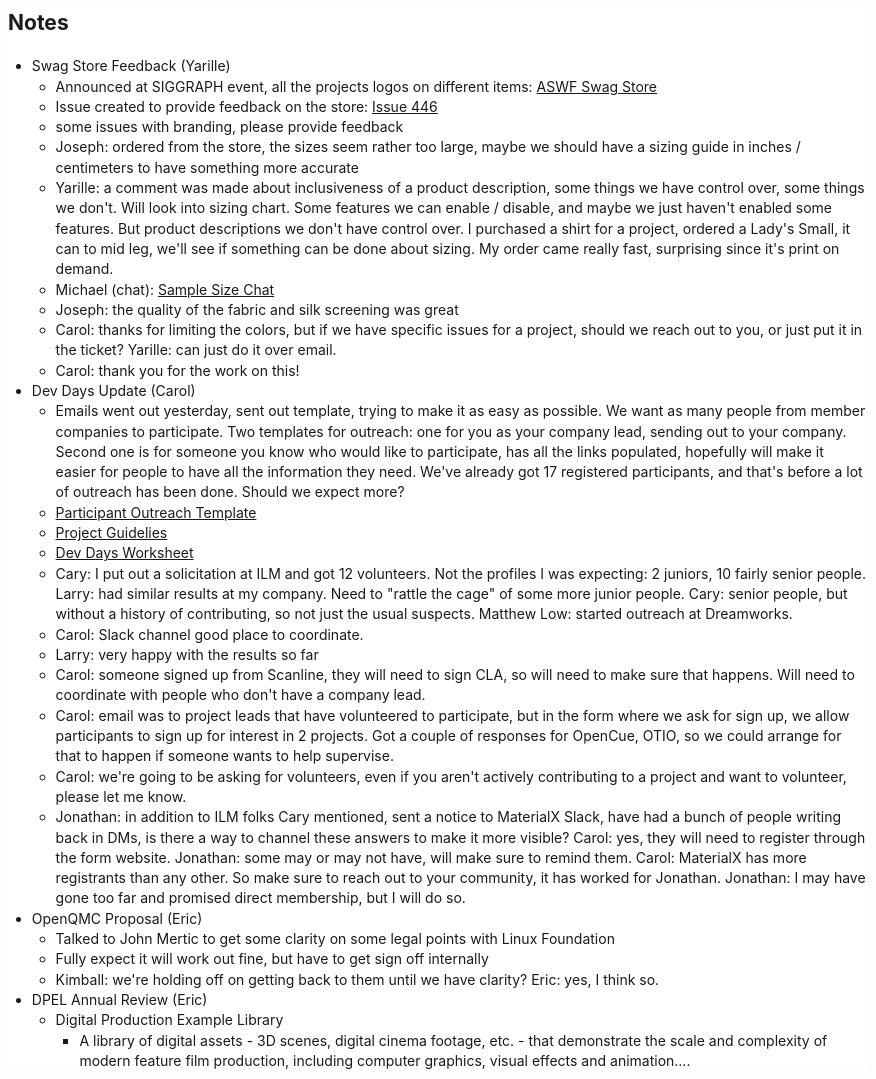 ## Notes

- Swag Store Feedback (Yarille)
  - Announced at SIGGRAPH event, all the projects logos on different items: [ASWF Swag Store](https://store.aswf.io)
  - Issue created to provide feedback on the store: [Issue 446](https://github.com/AcademySoftwareFoundation/tac/issues/446)
  - some issues with branding, please provide feedback
  - Joseph: ordered from the store, the sizes seem rather too large, maybe we should have a sizing guide in inches / centimeters to have something more accurate
  - Yarille: a comment was made about inclusiveness of a product description, some things we have control over, some things we don't. Will look into sizing chart. Some features we can enable / disable, and maybe we just haven't enabled some features. But product descriptions we don't have control over. I purchased a shirt for a project, ordered a Lady's Small, it can to mid leg, we'll see if something can be done about sizing. My order came really fast, surprising since it's print on demand.
  - Michael (chat): [Sample Size Chat](https://academy-software-foundation.myspreadshop.com/digital+production+example+library+dpel-A64b6e2ec2786927ffd5718ba?productType=210&sellable=bB7Go9kwXwCX8401al0b-210-7&appearance=351)
  - Joseph: the quality of the fabric and silk screening was great
  - Carol: thanks for limiting the colors, but if we have specific issues for a project, should we reach out to you, or just put it in the ticket? Yarille: can just do it over email.
  - Carol: thank you for the work on this!
- Dev Days Update (Carol)
  - Emails went out yesterday, sent out template, trying to make it as easy as possible. We want as many people from member companies to participate. Two templates for outreach: one for you as your company lead, sending out to your company. Second one is for someone you know who would like to participate, has all the links populated, hopefully will make it easier for people to have all the information they need. We've already got 17 registered participants, and that's before a lot of outreach has been done. Should we expect more?
  - [Participant Outreach Template](https://docs.google.com/document/d/17zDTKW39wWHzN-NNZjzyy98BgYMxhFC38AOykWW2u5k/edit#heading=h.ew3itwu9xzdf)
  - [Project Guidelies](https://docs.google.com/document/d/1l6VTBRXZju4twJKW-PL_oymWEJTD1I3I7BtH4GY-KLk/edit#heading=h.bq8xsqxxfwpu)
  - [Dev Days Worksheet](https://docs.google.com/spreadsheets/d/14JloShg7KiYw7eSbOqbzXKxh_nlag_flKm0SCrImL6I/edit#gid=0)
  - Cary: I put out a solicitation at ILM and got 12 volunteers. Not the profiles I was expecting: 2 juniors, 10 fairly senior people. Larry: had similar results at my company. Need to "rattle the cage" of some more junior people. Cary: senior people, but without a history of contributing, so not just the usual suspects. Matthew Low: started outreach at Dreamworks.
  - Carol: Slack channel good place to coordinate.
  - Larry: very happy with the results so far
  - Carol: someone signed up from Scanline, they will need to sign CLA, so will need to make sure that happens. Will need to coordinate with people who don't have a company lead.
  - Carol: email was to project leads that have volunteered to participate, but in the form where we ask for sign up, we allow participants to sign up for interest in 2 projects. Got a couple of responses for OpenCue, OTIO, so we could arrange for that to happen if someone wants to help supervise.
  - Carol: we're going to be asking for volunteers, even if you aren't actively contributing to a project and want to volunteer, please let me know.
  - Jonathan: in addition to ILM folks Cary mentioned, sent a notice to MaterialX Slack, have had a bunch of people writing back in DMs, is there a way to channel these answers to make it more visible? Carol: yes, they will need to register through the form website. Jonathan: some may or may not have, will make sure to remind them. Carol: MaterialX has more registrants than any other. So make sure to reach out to your community, it has worked for Jonathan. Jonathan: I may have gone too far and promised direct membership, but I will do so.
- OpenQMC Proposal (Eric)
  - Talked to John Mertic to get some clarity on some legal points with Linux Foundation
  - Fully expect it will work out fine, but have to get sign off internally
  - Kimball: we're holding off on getting back to them until we have clarity? Eric: yes, I think so.
- DPEL Annual Review (Eric)
  - Digital Production Example Library
    - A library of digital assets - 3D scenes, digital cinema footage, etc. - that demonstrate the scale and complexity of modern feature film production, including computer graphics, visual effects and animation....